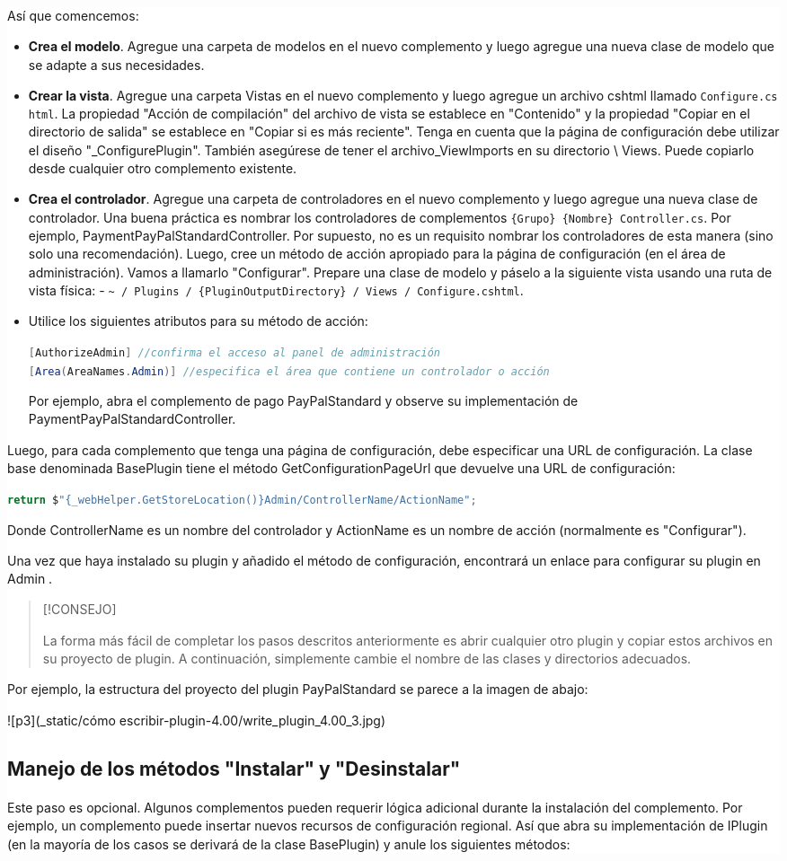 Así que comencemos:

- **Crea el modelo**. Agregue una carpeta de modelos en el nuevo complemento y luego agregue una nueva clase de modelo que se adapte a sus necesidades.
- **Crear la vista**. Agregue una carpeta Vistas en el nuevo complemento y luego agregue un archivo cshtml llamado `Configure.cshtml`. La propiedad "Acción de compilación" del archivo de vista se establece en "Contenido" y la propiedad "Copiar en el directorio de salida" se establece en "Copiar si es más reciente". Tenga en cuenta que la página de configuración debe utilizar el diseño "_ConfigurePlugin". También asegúrese de tener el archivo_ViewImports en su directorio \ Views. Puede copiarlo desde cualquier otro complemento existente.
- **Crea el controlador**. Agregue una carpeta de controladores en el nuevo complemento y luego agregue una nueva clase de controlador. Una buena práctica es nombrar los controladores de complementos `{Grupo} {Nombre} Controller.cs`. Por ejemplo, PaymentPayPalStandardController. Por supuesto, no es un requisito nombrar los controladores de esta manera (sino solo una recomendación). Luego, cree un método de acción apropiado para la página de configuración (en el área de administración). Vamos a llamarlo "Configurar". Prepare una clase de modelo y páselo a la siguiente vista usando una ruta de vista física: - `~ / Plugins / {PluginOutputDirectory} / Views / Configure.cshtml`.
- Utilice los siguientes atributos para su método de acción:

    ```csharp
    [AuthorizeAdmin] //confirma el acceso al panel de administración
    [Area(AreaNames.Admin)] //especifica el área que contiene un controlador o acción
    ```

    Por ejemplo, abra el complemento de pago PayPalStandard y observe su implementación de PaymentPayPalStandardController.

Luego, para cada complemento que tenga una página de configuración, debe especificar una URL de configuración. La clase base denominada BasePlugin tiene el método GetConfigurationPageUrl que devuelve una URL de configuración:

```csharp
return $"{_webHelper.GetStoreLocation()}Admin/ControllerName/ActionName";
```

Donde ControllerName es un nombre del controlador y ActionName es un nombre de acción (normalmente es "Configurar").

Una vez que haya instalado su plugin y añadido el método de configuración, encontrará un enlace para configurar su plugin en Admin .

> [!CONSEJO]
>
> La forma más fácil de completar los pasos descritos anteriormente es abrir cualquier otro plugin y copiar estos archivos en su proyecto de plugin. A continuación, simplemente cambie el nombre de las clases y directorios adecuados.

Por ejemplo, la estructura del proyecto del plugin PayPalStandard se parece a la imagen de abajo:

![p3](_static/cómo escribir-plugin-4.00/write_plugin_4.00_3.jpg)



## Manejo de los métodos "Instalar" y "Desinstalar"

Este paso es opcional. Algunos complementos pueden requerir lógica adicional durante la instalación del complemento. Por ejemplo, un complemento puede insertar nuevos recursos de configuración regional. Así que abra su implementación de IPlugin (en la mayoría de los casos se derivará de la clase BasePlugin) y anule los siguientes métodos:

